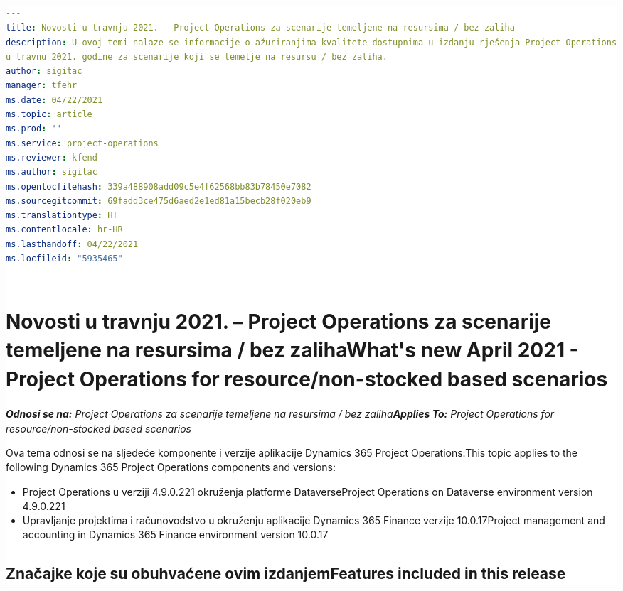 ```yaml
---
title: Novosti u travnju 2021. – Project Operations za scenarije temeljene na resursima / bez zaliha
description: U ovoj temi nalaze se informacije o ažuriranjima kvalitete dostupnima u izdanju rješenja Project Operations u travnu 2021. godine za scenarije koji se temelje na resursu / bez zaliha.
author: sigitac
manager: tfehr
ms.date: 04/22/2021
ms.topic: article
ms.prod: ''
ms.service: project-operations
ms.reviewer: kfend
ms.author: sigitac
ms.openlocfilehash: 339a488908add09c5e4f62568bb83b78450e7082
ms.sourcegitcommit: 69fadd3ce475d6aed2e1ed81a15becb28f020eb9
ms.translationtype: HT
ms.contentlocale: hr-HR
ms.lasthandoff: 04/22/2021
ms.locfileid: "5935465"
---
```

# <a name="whats-new-april-2021---project-operations-for-resourcenon-stocked-based-scenarios"></a><span data-ttu-id="dffdb-103">Novosti u travnju 2021. – Project Operations za scenarije temeljene na resursima / bez zaliha</span><span class="sxs-lookup"><span data-stu-id="dffdb-103">What's new April 2021 - Project Operations for resource/non-stocked based scenarios</span></span>

<span data-ttu-id="dffdb-104">_**Odnosi se na:** Project Operations za scenarije temeljene na resursima / bez zaliha_</span><span class="sxs-lookup"><span data-stu-id="dffdb-104">_**Applies To:** Project Operations for resource/non-stocked based scenarios_</span></span>

<span data-ttu-id="dffdb-105">Ova tema odnosi se na sljedeće komponente i verzije aplikacije Dynamics 365 Project Operations:</span><span class="sxs-lookup"><span data-stu-id="dffdb-105">This topic applies to the following Dynamics 365 Project Operations components and versions:</span></span>

- <span data-ttu-id="dffdb-106">Project Operations u verziji 4.9.0.221 okruženja platforme Dataverse</span><span class="sxs-lookup"><span data-stu-id="dffdb-106">Project Operations on Dataverse environment version 4.9.0.221</span></span>
- <span data-ttu-id="dffdb-107">Upravljanje projektima i računovodstvo u okruženju aplikacije Dynamics 365 Finance verzije 10.0.17</span><span class="sxs-lookup"><span data-stu-id="dffdb-107">Project management and accounting in Dynamics 365 Finance environment version 10.0.17</span></span>

## <a name="features-included-in-this-release"></a><span data-ttu-id="dffdb-108">Značajke koje su obuhvaćene ovim izdanjem</span><span class="sxs-lookup"><span data-stu-id="dffdb-108">Features included in this release</span></span>
